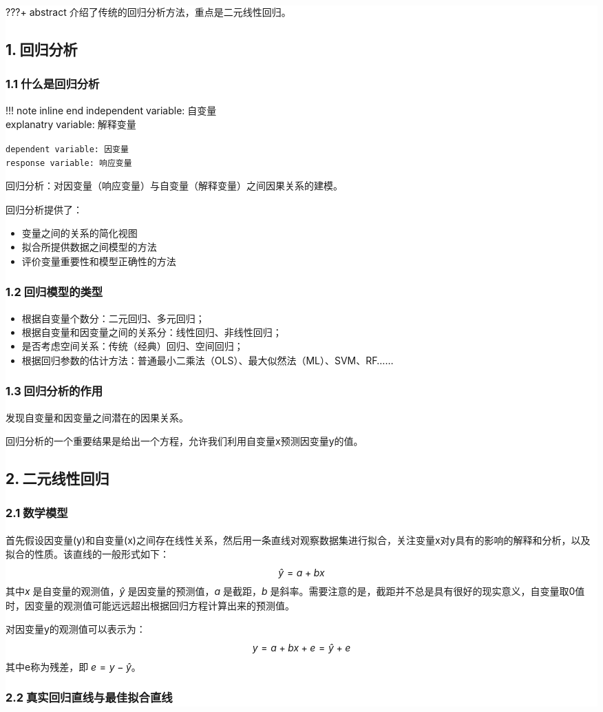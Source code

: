 ???+ abstract
    介绍了传统的回归分析方法，重点是二元线性回归。

## 1. 回归分析

### 1.1 什么是回归分析

!!! note inline end
    independent variable: 自变量  
    explanatry variable: 解释变量

    dependent variable: 因变量  
    response variable: 响应变量

回归分析：对因变量（响应变量）与自变量（解释变量）之间因果关系的建模。

回归分析提供了：   

* 变量之间的关系的简化视图  
* 拟合所提供数据之间模型的方法  
* 评价变量重要性和模型正确性的方法  

### 1.2 回归模型的类型

* 根据自变量个数分：二元回归、多元回归；  
* 根据自变量和因变量之间的关系分：线性回归、非线性回归；  
* 是否考虑空间关系：传统（经典）回归、空间回归；  
* 根据回归参数的估计方法：普通最小二乘法（OLS）、最大似然法（ML）、SVM、RF……

### 1.3 回归分析的作用

发现自变量和因变量之间潜在的因果关系。

回归分析的一个重要结果是给出一个方程，允许我们利用自变量x预测因变量y的值。

## 2. 二元线性回归

### 2.1 数学模型

首先假设因变量(y)和自变量(x)之间存在线性关系，然后用一条直线对观察数据集进行拟合，关注变量x对y具有的影响的解释和分析，以及拟合的性质。该直线的一般形式如下：
$$
\hat y = a + bx
$$
其中$x$ 是自变量的观测值，$\hat y$ 是因变量的预测值，$a$ 是截距，$b$ 是斜率。需要注意的是，截距并不总是具有很好的现实意义，自变量取0值时，因变量的观测值可能远远超出根据回归方程计算出来的预测值。

对因变量y的观测值可以表示为：
$$
y = a + bx + e = \hat y + e
$$
其中e称为残差，即 $e = y - \hat y$。

### 2.2 真实回归直线与最佳拟合直线

